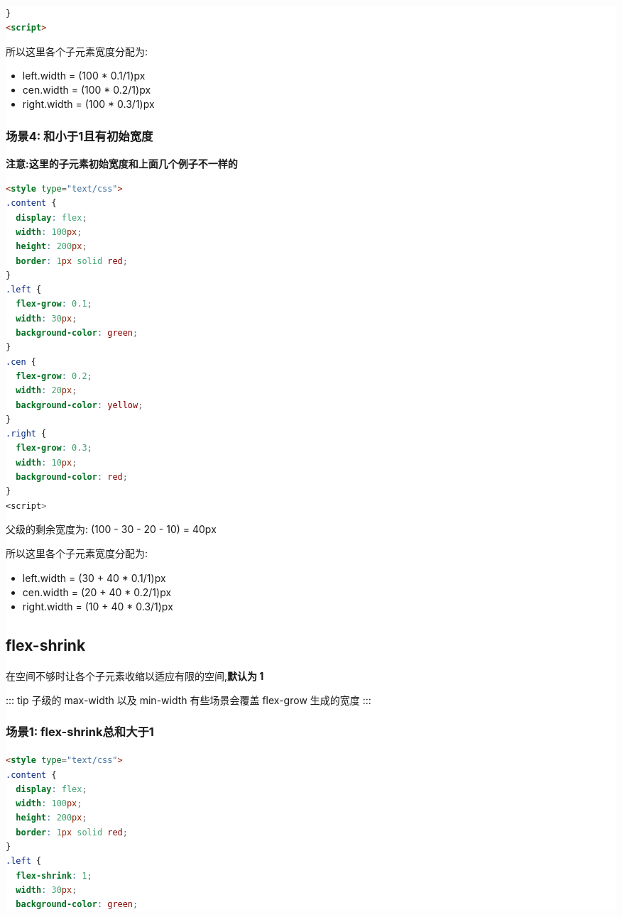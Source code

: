 ``` html
}
<script>
```

所以这里各个子元素宽度分配为:
+ left.width = (100 * 0.1/1)px
+ cen.width = (100 * 0.2/1)px
+ right.width = (100 * 0.3/1)px

### 场景4: 和小于1且有初始宽度
**注意:这里的子元素初始宽度和上面几个例子不一样的**
``` html
<style type="text/css">
.content {
  display: flex;
  width: 100px;
  height: 200px;
  border: 1px solid red;
}
.left {
  flex-grow: 0.1;
  width: 30px;
  background-color: green;
}
.cen {
  flex-grow: 0.2;
  width: 20px;
  background-color: yellow;
}
.right {
  flex-grow: 0.3;
  width: 10px;
  background-color: red;
}
<script>
```

父级的剩余宽度为: (100 - 30 - 20 - 10) = 40px

所以这里各个子元素宽度分配为:
+ left.width = (30 + 40 * 0.1/1)px
+ cen.width = (20 + 40 * 0.2/1)px
+ right.width = (10 + 40 * 0.3/1)px

## flex-shrink
在空间不够时让各个子元素收缩以适应有限的空间,**默认为 1**

::: tip
子级的 max-width 以及 min-width 有些场景会覆盖 flex-grow 生成的宽度
:::

### 场景1: flex-shrink总和大于1
``` html
<style type="text/css">
.content {
  display: flex;
  width: 100px;
  height: 200px;
  border: 1px solid red;
}
.left {
  flex-shrink: 1;
  width: 30px;
  background-color: green;
```
